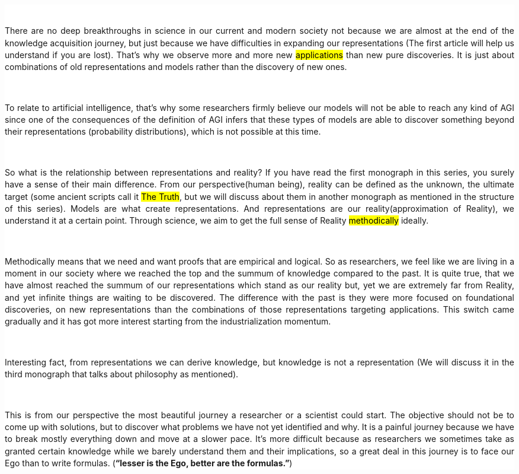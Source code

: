 
<br/>
<p style="text-align: justify;">
There are no deep breakthroughs in science in our current and modern society not because we are almost at the end of the knowledge acquisition journey, but just because we have difficulties in expanding our representations (The first article will help us understand if you are lost). That’s why we observe more and more new <mark>applications</mark> than new pure discoveries. It is just about combinations of old representations and models rather than the discovery of new ones.
</p>


<br/>
<p style="text-align: justify;">
To relate to artificial intelligence, that’s why some researchers firmly believe our models will not be able to reach any kind of AGI since one of the consequences of the definition of AGI infers that these types of models are able to discover something beyond their representations (probability distributions), which is not possible at this time.
</p>


<br/>
<p style="text-align: justify;">
So what is the relationship between representations and reality? If you have read the first monograph in this series, you surely have a sense of their main difference. From our perspective(human being), reality can be defined as the unknown, the ultimate target (some ancient scripts call it <mark>The Truth</mark>, but we will discuss about them in another monograph as mentioned in the structure of this series). Models are what create representations. And representations are our reality(approximation of Reality), we understand it at a certain point. Through science, we aim to get the full sense of Reality <mark>methodically</mark> ideally.
</p>

<br/>
<p style="text-align: justify;">
Methodically means that we need and want proofs that are empirical and logical. So as researchers, we feel like we are living in a moment in our society where we reached the top and the summum of knowledge compared to the past. It is quite true, that we have almost reached the summum of our representations which stand as our reality but, yet we are extremely far from Reality, and yet infinite things are waiting to be discovered. The difference with the past is they were more focused on foundational discoveries, on new representations than the combinations of those representations targeting applications. This switch came gradually and it has got more interest starting from the industrialization momentum.
</p>


<br/>
<p style="text-align: justify;">
Interesting fact, from representations we can derive knowledge, but knowledge is not a representation (We will discuss it in the third monograph that talks about philosophy as mentioned).
</p>

<br/>
<p style="text-align: justify;">
This is from our perspective the most beautiful journey a researcher or a scientist could start. The objective should not be to come up with solutions, but to discover what problems we have not yet identified and why. It is a painful journey because we have to break mostly everything down and move at a slower pace. It’s more difficult because as researchers we sometimes take as granted certain knowledge while we barely understand them and their implications, so a great deal in this journey is to face our Ego than to write formulas. (<strong>“lesser is the Ego, better are the formulas.”</strong>)
</p>
